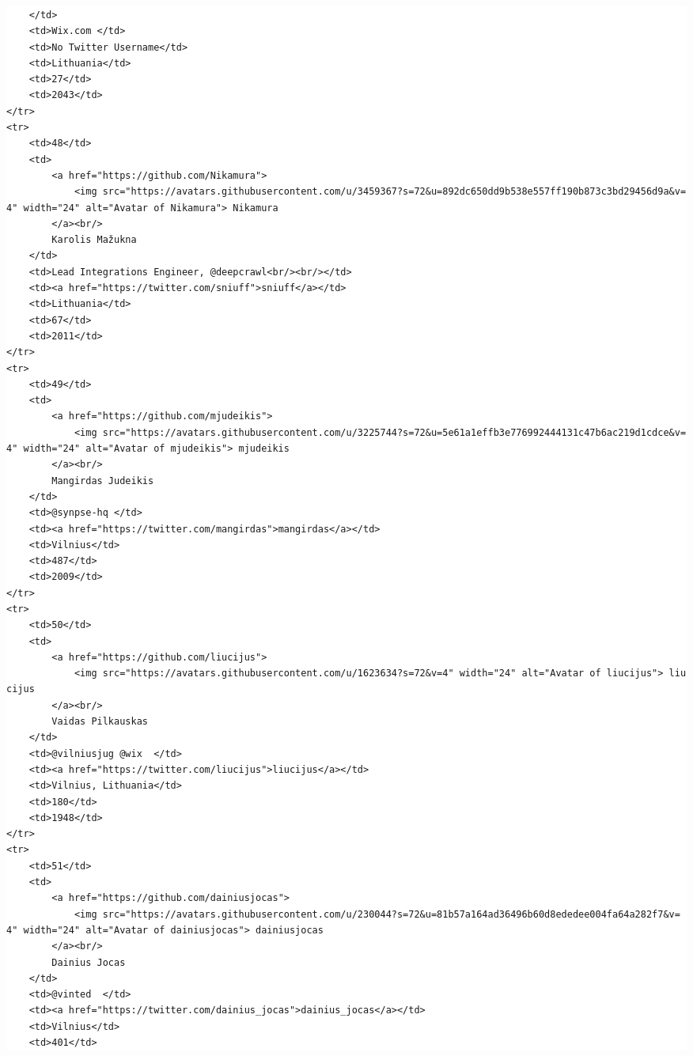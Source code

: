 		</td>
		<td>Wix.com </td>
		<td>No Twitter Username</td>
		<td>Lithuania</td>
		<td>27</td>
		<td>2043</td>
	</tr>
	<tr>
		<td>48</td>
		<td>
			<a href="https://github.com/Nikamura">
				<img src="https://avatars.githubusercontent.com/u/3459367?s=72&u=892dc650dd9b538e557ff190b873c3bd29456d9a&v=4" width="24" alt="Avatar of Nikamura"> Nikamura
			</a><br/>
			Karolis Mažukna
		</td>
		<td>Lead Integrations Engineer, @deepcrawl<br/><br/></td>
		<td><a href="https://twitter.com/sniuff">sniuff</a></td>
		<td>Lithuania</td>
		<td>67</td>
		<td>2011</td>
	</tr>
	<tr>
		<td>49</td>
		<td>
			<a href="https://github.com/mjudeikis">
				<img src="https://avatars.githubusercontent.com/u/3225744?s=72&u=5e61a1effb3e776992444131c47b6ac219d1cdce&v=4" width="24" alt="Avatar of mjudeikis"> mjudeikis
			</a><br/>
			Mangirdas Judeikis
		</td>
		<td>@synpse-hq </td>
		<td><a href="https://twitter.com/mangirdas">mangirdas</a></td>
		<td>Vilnius</td>
		<td>487</td>
		<td>2009</td>
	</tr>
	<tr>
		<td>50</td>
		<td>
			<a href="https://github.com/liucijus">
				<img src="https://avatars.githubusercontent.com/u/1623634?s=72&v=4" width="24" alt="Avatar of liucijus"> liucijus
			</a><br/>
			Vaidas Pilkauskas
		</td>
		<td>@vilniusjug @wix  </td>
		<td><a href="https://twitter.com/liucijus">liucijus</a></td>
		<td>Vilnius, Lithuania</td>
		<td>180</td>
		<td>1948</td>
	</tr>
	<tr>
		<td>51</td>
		<td>
			<a href="https://github.com/dainiusjocas">
				<img src="https://avatars.githubusercontent.com/u/230044?s=72&u=81b57a164ad36496b60d8ededee004fa64a282f7&v=4" width="24" alt="Avatar of dainiusjocas"> dainiusjocas
			</a><br/>
			Dainius Jocas
		</td>
		<td>@vinted  </td>
		<td><a href="https://twitter.com/dainius_jocas">dainius_jocas</a></td>
		<td>Vilnius</td>
		<td>401</td>